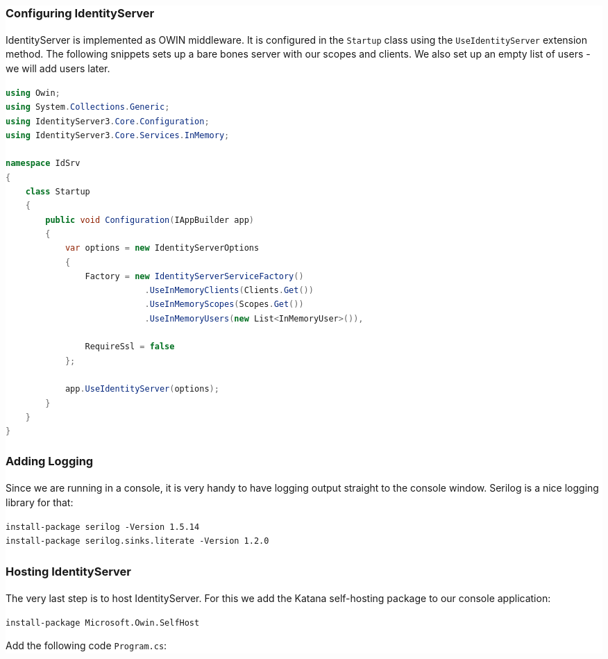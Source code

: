 ### Configuring IdentityServer
IdentityServer is implemented as OWIN middleware. It is configured in the `Startup` class using the `UseIdentityServer` extension method.
The following snippets sets up a bare bones server with our scopes and clients. We also set up an empty list of users - we will add users later.

```csharp
using Owin;
using System.Collections.Generic;
using IdentityServer3.Core.Configuration;
using IdentityServer3.Core.Services.InMemory;

namespace IdSrv
{
    class Startup
    {
        public void Configuration(IAppBuilder app)
        {
            var options = new IdentityServerOptions
            {
                Factory = new IdentityServerServiceFactory()
                            .UseInMemoryClients(Clients.Get())
                            .UseInMemoryScopes(Scopes.Get())
                            .UseInMemoryUsers(new List<InMemoryUser>()),
                            
                RequireSsl = false
            };

            app.UseIdentityServer(options);
        }
    }
}
```

### Adding Logging
Since we are running in a console, it is very handy to have logging output straight to the console window.
Serilog is a nice logging library for that:

```
install-package serilog -Version 1.5.14
install-package serilog.sinks.literate -Version 1.2.0
```

### Hosting IdentityServer
The very last step is to host IdentityServer. For this we add the Katana self-hosting package to our console application:

```
install-package Microsoft.Owin.SelfHost
```

Add the following code `Program.cs`:

